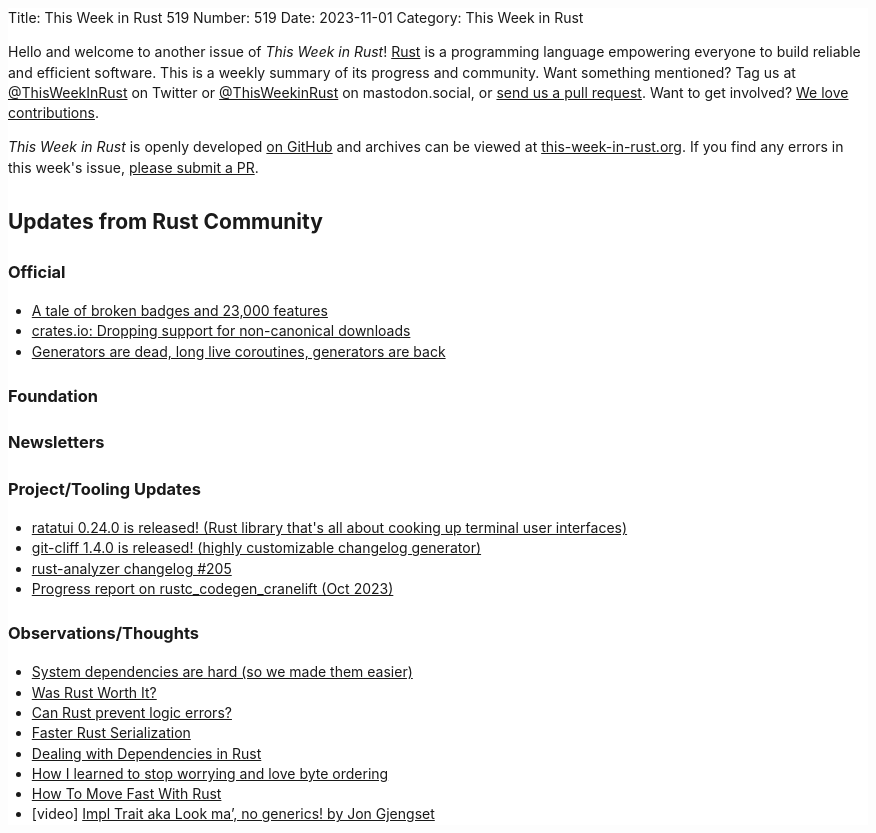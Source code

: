 Title: This Week in Rust 519
Number: 519
Date: 2023-11-01
Category: This Week in Rust

Hello and welcome to another issue of *This Week in Rust*!
[Rust](https://www.rust-lang.org/) is a programming language empowering everyone to build reliable and efficient software.
This is a weekly summary of its progress and community.
Want something mentioned? Tag us at [@ThisWeekInRust](https://twitter.com/ThisWeekInRust) on Twitter or [@ThisWeekinRust](https://mastodon.social/@thisweekinrust) on mastodon.social, or [send us a pull request](https://github.com/rust-lang/this-week-in-rust).
Want to get involved? [We love contributions](https://github.com/rust-lang/rust/blob/master/CONTRIBUTING.md).

*This Week in Rust* is openly developed [on GitHub](https://github.com/rust-lang/this-week-in-rust) and archives can be viewed at [this-week-in-rust.org](https://this-week-in-rust.org/).
If you find any errors in this week's issue, [please submit a PR](https://github.com/rust-lang/this-week-in-rust/pulls).

## Updates from Rust Community



### Official
* [A tale of broken badges and 23,000 features](https://blog.rust-lang.org/2023/10/26/broken-badges-and-23k-keywords.html)
* [crates.io: Dropping support for non-canonical downloads](https://blog.rust-lang.org/2023/10/27/crates-io-non-canonical-downloads.html)
* [Generators are dead, long live coroutines, generators are back](https://blog.rust-lang.org/inside-rust/2023/10/23/coroutines.html)

### Foundation

### Newsletters

### Project/Tooling Updates
* [ratatui 0.24.0 is released! (Rust library that's all about cooking up terminal user interfaces)](https://ratatui.rs/highlights/v0.24.html)
* [git-cliff 1.4.0 is released! (highly customizable changelog generator)](https://git-cliff.org/blog/1.4.0/)
* [rust-analyzer changelog #205](https://rust-analyzer.github.io/thisweek/2023/10/30/changelog-205.html)
* [Progress report on rustc_codegen_cranelift (Oct 2023)](https://bjorn3.github.io/2023/10/31/progress-report-oct-2023.html)

### Observations/Thoughts
* [System dependencies are hard (so we made them easier)](https://blog.axo.dev/2023/10/dependencies)
* [Was Rust Worth It?](https://jsoverson.medium.com/was-rust-worth-it-f43d171fb1b3)
* [Can Rust prevent logic errors?](https://itsallaboutthebit.com/logic-errors-in-rust/)
* [Faster Rust Serialization](https://mo8it.com/blog/faster-rust-serialization/)
* [Dealing with Dependencies in Rust](https://tweedegolf.nl/en/blog/104/dealing-with-dependencies-in-rust)
* [How I learned to stop worrying and love byte ordering](https://udoprog.github.io/rust/2023-10-28/stop-worrying.html)
* [How To Move Fast With Rust](https://endler.dev/2023/move-fast-rust)
* [video] [Impl Trait aka Look ma’, no generics! by Jon Gjengset](https://www.youtube.com/watch?v=CWiz_RtA1Hw)


[submit_crate]: https://users.rust-lang.org/t/crate-of-the-week/2704
[guidelines]: https://users.rust-lang.org/t/twir-call-for-participation/4821
[merged]: https://github.com/search?q=is%3Apr+org%3Arust-lang+is%3Amerged+merged%3A2023-10-23..2023-10-30
[calendar]: https://www.google.com/calendar/embed?src=apd9vmbc22egenmtu5l6c5jbfc%40group.calendar.google.com
[community]: mailto:community-team@rust-lang.org